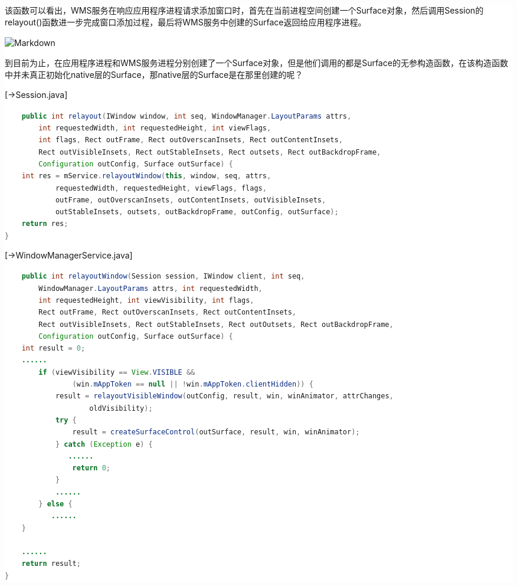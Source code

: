 该函数可以看出，WMS服务在响应应用程序进程请求添加窗口时，首先在当前进程空间创建一个Surface对象，然后调用Session的relayout()函数进一步完成窗口添加过程，最后将WMS服务中创建的Surface返回给应用程序进程。

![Markdown](https://raw.githubusercontent.com/zhoujinjiankim/PicGo/master/android.addwindow/N11-Android-addWindow-App-WMS-Surface.png)

到目前为止，在应用程序进程和WMS服务进程分别创建了一个Surface对象，但是他们调用的都是Surface的无参构造函数，在该构造函数中并未真正初始化native层的Surface，那native层的Surface是在那里创建的呢？

[->Session.java]

```java
    public int relayout(IWindow window, int seq, WindowManager.LayoutParams attrs,
        int requestedWidth, int requestedHeight, int viewFlags,
        int flags, Rect outFrame, Rect outOverscanInsets, Rect outContentInsets,
        Rect outVisibleInsets, Rect outStableInsets, Rect outsets, Rect outBackdropFrame,
        Configuration outConfig, Surface outSurface) {
    int res = mService.relayoutWindow(this, window, seq, attrs,
            requestedWidth, requestedHeight, viewFlags, flags,
            outFrame, outOverscanInsets, outContentInsets, outVisibleInsets,
            outStableInsets, outsets, outBackdropFrame, outConfig, outSurface);
    return res;
}
```

[->WindowManagerService.java]

```java
    public int relayoutWindow(Session session, IWindow client, int seq,
        WindowManager.LayoutParams attrs, int requestedWidth,
        int requestedHeight, int viewVisibility, int flags,
        Rect outFrame, Rect outOverscanInsets, Rect outContentInsets,
        Rect outVisibleInsets, Rect outStableInsets, Rect outOutsets, Rect outBackdropFrame,
        Configuration outConfig, Surface outSurface) {
    int result = 0;
    ......
        if (viewVisibility == View.VISIBLE &&
                (win.mAppToken == null || !win.mAppToken.clientHidden)) {
            result = relayoutVisibleWindow(outConfig, result, win, winAnimator, attrChanges,
                    oldVisibility);
            try {
                result = createSurfaceControl(outSurface, result, win, winAnimator);
            } catch (Exception e) {
               ......
                return 0;
            }
            ......
        } else {
           ......
    }

    ......
    return result;
}
```
